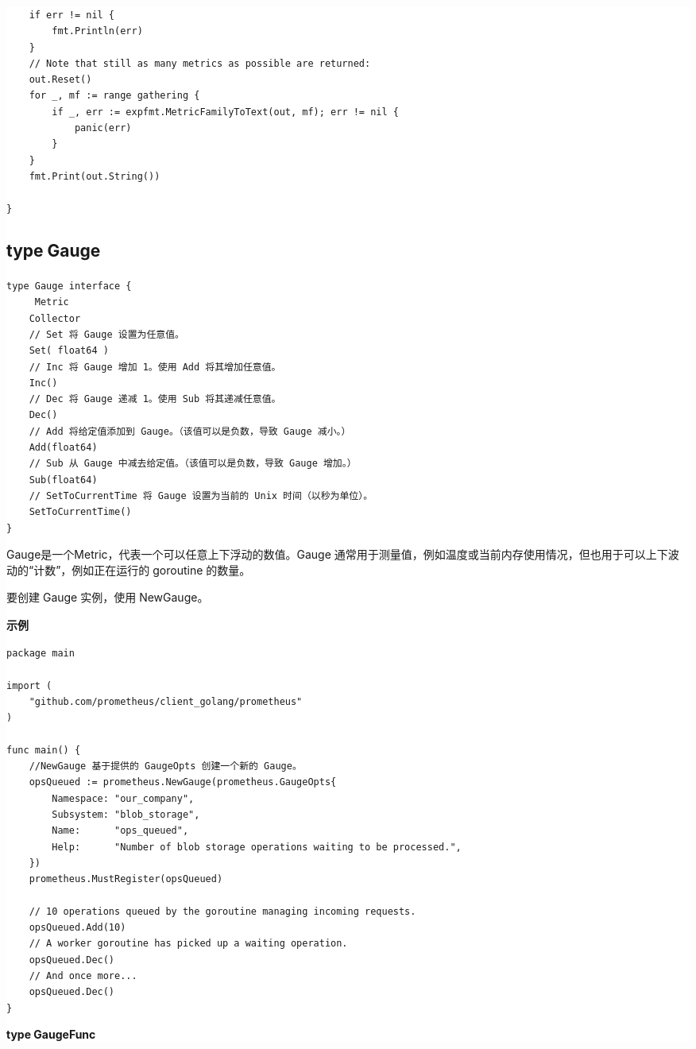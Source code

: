 ```
	if err != nil {
		fmt.Println(err)
	}
	// Note that still as many metrics as possible are returned:
	out.Reset()
	for _, mf := range gathering {
		if _, err := expfmt.MetricFamilyToText(out, mf); err != nil {
			panic(err)
		}
	}
	fmt.Print(out.String())

}
```
## type Gauge ##
```
type Gauge interface {
	 Metric 
	Collector 
	// Set 将 Gauge 设置为任意值。	
	Set( float64 )
 	// Inc 将 Gauge 增加 1。使用 Add 将其增加任意值。
	Inc() 
	// Dec 将 Gauge 递减 1。使用 Sub 将其递减任意值。
	Dec() 
	// Add 将给定值添加到 Gauge。（该值可以是负数，导致 Gauge 减小。） 
	Add(float64)
	// Sub 从 Gauge 中减去给定值。（该值可以是负数，导致 Gauge 增加。） 
	Sub(float64)	
	// SetToCurrentTime 将 Gauge 设置为当前的 Unix 时间（以秒为单位）。
	SetToCurrentTime()
}
```
Gauge是一个Metric，代表一个可以任意上下浮动的数值。Gauge 通常用于测量值，例如温度或当前内存使用情况，但也用于可以上下波动的“计数”，例如正在运行的 goroutine 的数量。

要创建 Gauge 实例，使用 NewGauge。

**示例**
```
package main

import (
	"github.com/prometheus/client_golang/prometheus"
)

func main() {
	//NewGauge 基于提供的 GaugeOpts 创建一个新的 Gauge。
	opsQueued := prometheus.NewGauge(prometheus.GaugeOpts{
		Namespace: "our_company",
		Subsystem: "blob_storage",
		Name:      "ops_queued",
		Help:      "Number of blob storage operations waiting to be processed.",
	})
	prometheus.MustRegister(opsQueued)

	// 10 operations queued by the goroutine managing incoming requests.
	opsQueued.Add(10)
	// A worker goroutine has picked up a waiting operation.
	opsQueued.Dec()
	// And once more...
	opsQueued.Dec()
}
```
**type GaugeFunc**